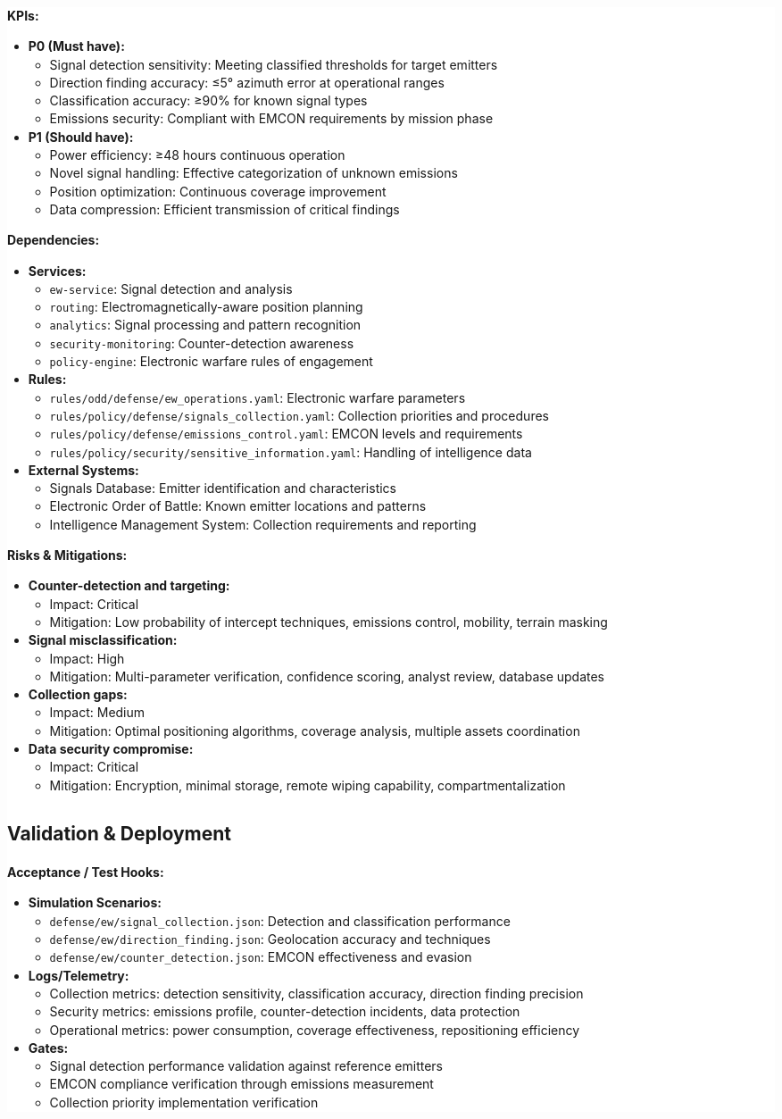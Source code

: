 **KPIs:**
- **P0 (Must have):**
  - Signal detection sensitivity: Meeting classified thresholds for target emitters
  - Direction finding accuracy: ≤5° azimuth error at operational ranges
  - Classification accuracy: ≥90% for known signal types
  - Emissions security: Compliant with EMCON requirements by mission phase
- **P1 (Should have):**
  - Power efficiency: ≥48 hours continuous operation
  - Novel signal handling: Effective categorization of unknown emissions
  - Position optimization: Continuous coverage improvement
  - Data compression: Efficient transmission of critical findings

**Dependencies:**
- **Services:**
  - `ew-service`: Signal detection and analysis
  - `routing`: Electromagnetically-aware position planning
  - `analytics`: Signal processing and pattern recognition
  - `security-monitoring`: Counter-detection awareness
  - `policy-engine`: Electronic warfare rules of engagement
- **Rules:**
  - `rules/odd/defense/ew_operations.yaml`: Electronic warfare parameters
  - `rules/policy/defense/signals_collection.yaml`: Collection priorities and procedures
  - `rules/policy/defense/emissions_control.yaml`: EMCON levels and requirements
  - `rules/policy/security/sensitive_information.yaml`: Handling of intelligence data
- **External Systems:**
  - Signals Database: Emitter identification and characteristics
  - Electronic Order of Battle: Known emitter locations and patterns
  - Intelligence Management System: Collection requirements and reporting

**Risks & Mitigations:**
- **Counter-detection and targeting:**
  - Impact: Critical
  - Mitigation: Low probability of intercept techniques, emissions control, mobility, terrain masking
- **Signal misclassification:**
  - Impact: High
  - Mitigation: Multi-parameter verification, confidence scoring, analyst review, database updates
- **Collection gaps:**
  - Impact: Medium
  - Mitigation: Optimal positioning algorithms, coverage analysis, multiple assets coordination
- **Data security compromise:**
  - Impact: Critical
  - Mitigation: Encryption, minimal storage, remote wiping capability, compartmentalization

## Validation & Deployment

**Acceptance / Test Hooks:**
- **Simulation Scenarios:**
  - `defense/ew/signal_collection.json`: Detection and classification performance
  - `defense/ew/direction_finding.json`: Geolocation accuracy and techniques
  - `defense/ew/counter_detection.json`: EMCON effectiveness and evasion
- **Logs/Telemetry:**
  - Collection metrics: detection sensitivity, classification accuracy, direction finding precision
  - Security metrics: emissions profile, counter-detection incidents, data protection
  - Operational metrics: power consumption, coverage effectiveness, repositioning efficiency
- **Gates:**
  - Signal detection performance validation against reference emitters
  - EMCON compliance verification through emissions measurement
  - Collection priority implementation verification
